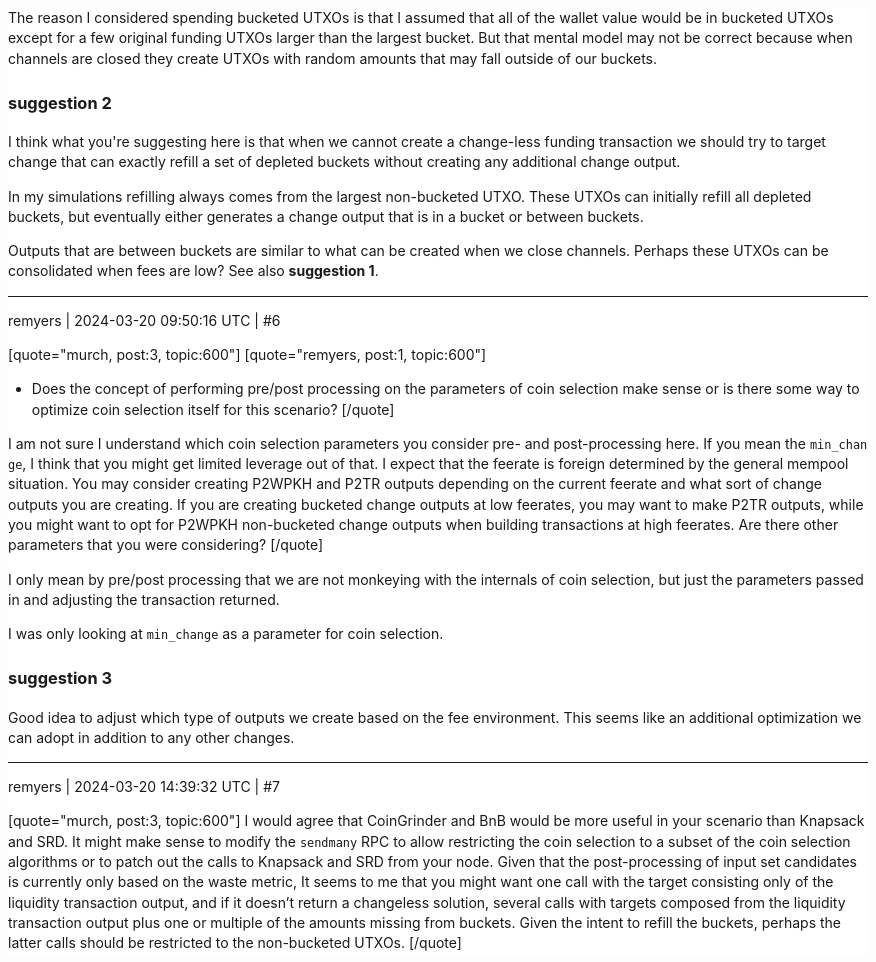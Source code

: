 The reason I considered spending bucketed UTXOs is that I assumed that all of the wallet value would be in bucketed UTXOs except for a few original funding UTXOs larger than the largest bucket. But that mental model may not be correct because when channels are closed they create UTXOs with random amounts that may fall outside of our buckets.

### suggestion 2
I think what you're suggesting here is that when we cannot create a change-less funding transaction we should try to target change that can exactly refill a set of depleted buckets without creating any additional change output.

In my simulations refilling always comes from the largest non-bucketed UTXO. These UTXOs can initially refill all depleted buckets, but eventually either generates a change output that is in a bucket or between buckets. 

Outputs that are between buckets are similar to what can be created when we close channels. Perhaps these UTXOs can be consolidated when fees are low? See also **suggestion 1**.

-------------------------

remyers | 2024-03-20 09:50:16 UTC | #6

[quote="murch, post:3, topic:600"]
[quote="remyers, post:1, topic:600"]
* Does the concept of performing pre/post processing on the parameters of coin selection make sense or is there some way to optimize coin selection itself for this scenario?
[/quote]

I am not sure I understand which coin selection parameters you consider pre- and post-processing here. If you mean the `min_change`, I think that you might get limited leverage out of that. I expect that the feerate is foreign determined by the general mempool situation. You may consider creating P2WPKH and P2TR outputs depending on the current feerate and what sort of change outputs you are creating. If you are creating bucketed change outputs at low feerates, you may want to make P2TR outputs, while you might want to opt for P2WPKH non-bucketed change outputs when building transactions at high feerates. Are there other parameters that you were considering?
[/quote]

I only mean by pre/post processing that we are not monkeying with the internals of coin selection, but just the parameters passed in and adjusting the transaction returned.

I was only looking at `min_change` as a parameter for coin selection.

### suggestion 3

Good idea to adjust which type of outputs we create based on the fee environment. This seems like an additional optimization we can adopt in addition to any other changes.

-------------------------

remyers | 2024-03-20 14:39:32 UTC | #7

[quote="murch, post:3, topic:600"]
I would agree that CoinGrinder and BnB would be more useful in your scenario than Knapsack and SRD. It might make sense to modify the `sendmany` RPC to allow restricting the coin selection to a subset of the coin selection algorithms or to patch out the calls to Knapsack and SRD from your node. Given that the post-processing of input set candidates is currently only based on the waste metric, It seems to me that you might want one call with the target consisting only of the liquidity transaction output, and if it doesn’t return a changeless solution, several calls with targets composed from the liquidity transaction output plus one or multiple of the amounts missing from buckets. Given the intent to refill the buckets, perhaps the latter calls should be restricted to the non-bucketed UTXOs.
[/quote]
